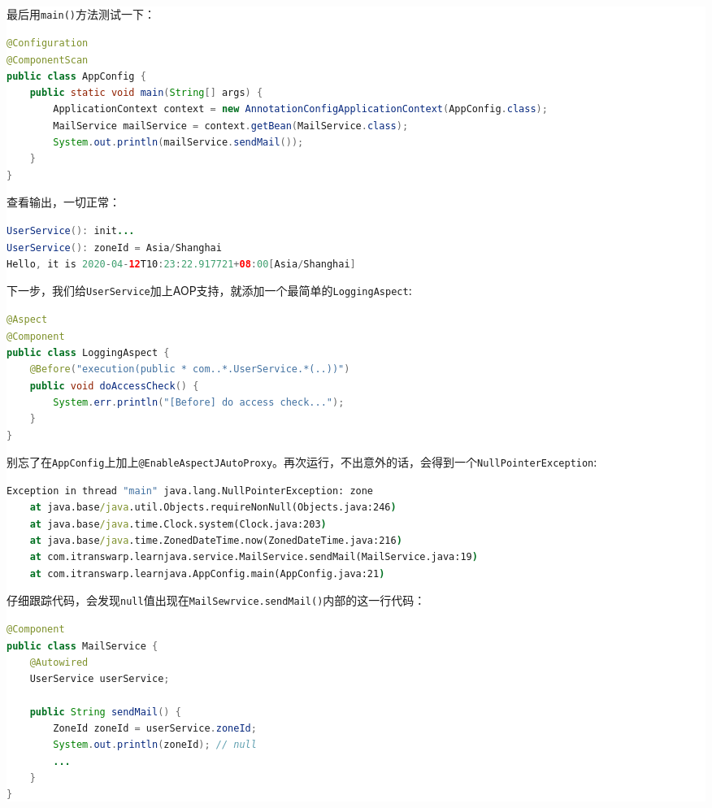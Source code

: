 最后用`main()`方法测试一下：

```java
@Configuration
@ComponentScan
public class AppConfig {
    public static void main(String[] args) {
        ApplicationContext context = new AnnotationConfigApplicationContext(AppConfig.class);
        MailService mailService = context.getBean(MailService.class);
        System.out.println(mailService.sendMail());
    }
}
```

查看输出，一切正常：

```java
UserService(): init...
UserService(): zoneId = Asia/Shanghai
Hello, it is 2020-04-12T10:23:22.917721+08:00[Asia/Shanghai]
```

下一步，我们给`UserService`加上AOP支持，就添加一个最简单的`LoggingAspect`:

```java
@Aspect
@Component
public class LoggingAspect {
    @Before("execution(public * com..*.UserService.*(..))")
    public void doAccessCheck() {
        System.err.println("[Before] do access check...");
    }
}
```

别忘了在`AppConfig`上加上`@EnableAspectJAutoProxy`。再次运行，不出意外的话，会得到一个`NullPointerException`:

```cmd
Exception in thread "main" java.lang.NullPointerException: zone
    at java.base/java.util.Objects.requireNonNull(Objects.java:246)
    at java.base/java.time.Clock.system(Clock.java:203)
    at java.base/java.time.ZonedDateTime.now(ZonedDateTime.java:216)
    at com.itranswarp.learnjava.service.MailService.sendMail(MailService.java:19)
    at com.itranswarp.learnjava.AppConfig.main(AppConfig.java:21)
```

仔细跟踪代码，会发现`null`值出现在`MailSewrvice.sendMail()`内部的这一行代码：

```java
@Component
public class MailService {
    @Autowired
    UserService userService;

    public String sendMail() {
        ZoneId zoneId = userService.zoneId;
        System.out.println(zoneId); // null
        ...
    }
}
```
